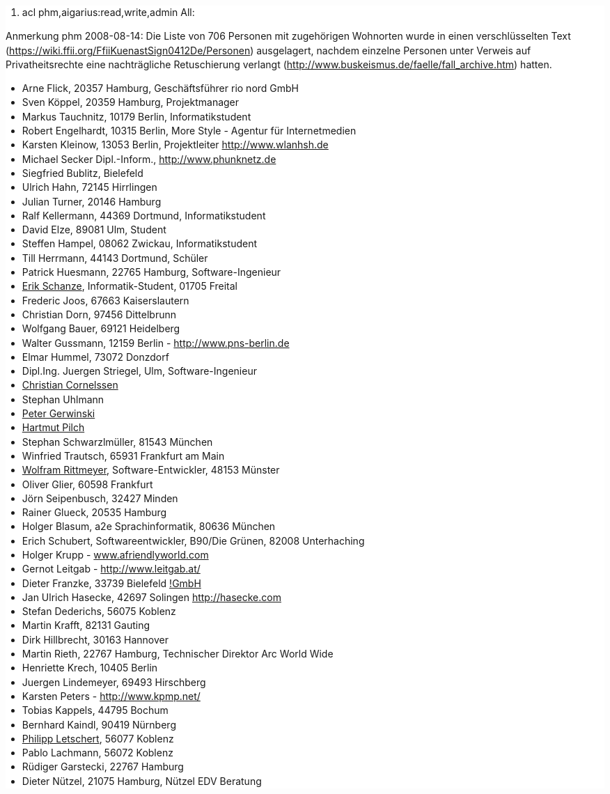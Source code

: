 1.  acl phm,aigarius:read,write,admin All:

Anmerkung phm 2008-08-14: Die Liste von 706 Personen mit zugehörigen
Wohnorten wurde in einen verschlüsselten Text
(https://wiki.ffii.org/FfiiKuenastSign0412De/Personen) ausgelagert,
nachdem einzelne Personen unter Verweis auf Privatheitsrechte eine
nachträgliche Retuschierung verlangt
(http://www.buskeismus.de/faelle/fall_archive.htm) hatten.

-   Arne Flick, 20357 Hamburg, Geschäftsführer rio nord GmbH
-   Sven Köppel, 20359 Hamburg, Projektmanager
-   Markus Tauchnitz, 10179 Berlin, Informatikstudent
-   Robert Engelhardt, 10315 Berlin, More Style - Agentur für
    Internetmedien
-   Karsten Kleinow, 13053 Berlin, Projektleiter <http://www.wlanhsh.de>
-   Michael Secker Dipl.-Inform., <http://www.phunknetz.de>
-   Siegfried Bublitz, Bielefeld
-   Ulrich Hahn, 72145 Hirrlingen
-   Julian Turner, 20146 Hamburg
-   Ralf Kellermann, 44369 Dortmund, Informatikstudent
-   David Elze, 89081 Ulm, Student
-   Steffen Hampel, 08062 Zwickau, Informatikstudent
-   Till Herrmann, 44143 Dortmund, Schüler
-   Patrick Huesmann, 22765 Hamburg, Software-Ingenieur
-   [Erik Schanze](http://www.erikschanze.de "wikilink"),
    Informatik-Student, 01705 Freital
-   Frederic Joos, 67663 Kaiserslautern
-   Christian Dorn, 97456 Dittelbrunn
-   Wolfgang Bauer, 69121 Heidelberg
-   Walter Gussmann, 12159 Berlin - <http://www.pns-berlin.de>
-   Elmar Hummel, 73072 Donzdorf
-   Dipl.Ing. Juergen Striegel, Ulm, Software-Ingenieur
-   [Christian Cornelssen](http://www.cs.tu-berlin.de/~ccorn "wikilink")
-   Stephan Uhlmann
-   [Peter Gerwinski](http://www.peter.gerwinski.de/ "wikilink")
-   [ Hartmut Pilch](HartmutPilchDe "wikilink")
-   Stephan Schwarzlmüller, 81543 München
-   Winfried Trautsch, 65931 Frankfurt am Main
-   [Wolfram Rittmeyer](http://www.wolfram-rittmeyer.de "wikilink"),
    Software-Entwickler, 48153 Münster
-   Oliver Glier, 60598 Frankfurt
-   Jörn Seipenbusch, 32427 Minden
-   Rainer Glueck, 20535 Hamburg
-   Holger Blasum, a2e Sprachinformatik, 80636 München
-   Erich Schubert, Softwareentwickler, B90/Die Grünen, 82008
    Unterhaching
-   Holger Krupp - www.afriendlyworld.com
-   Gernot Leitgab - <http://www.leitgab.at/>
-   Dieter Franzke, 33739 Bielefeld [!GmbH](!EyeNovation "wikilink")
-   Jan Ulrich Hasecke, 42697 Solingen <http://hasecke.com>
-   Stefan Dederichs, 56075 Koblenz
-   Martin Krafft, 82131 Gauting
-   Dirk Hillbrecht, 30163 Hannover
-   Martin Rieth, 22767 Hamburg, Technischer Direktor Arc World Wide
-   Henriette Krech, 10405 Berlin
-   Juergen Lindemeyer, 69493 Hirschberg
-   Karsten Peters - <http://www.kpmp.net/>
-   Tobias Kappels, 44795 Bochum
-   Bernhard Kaindl, 90419 Nürnberg
-   [Philipp Letschert](http://www.uni-koblenz.de/~phil/ "wikilink"),
    56077 Koblenz
-   Pablo Lachmann, 56072 Koblenz
-   Rüdiger Garstecki, 22767 Hamburg
-   Dieter Nützel, 21075 Hamburg, Nützel EDV Beratung